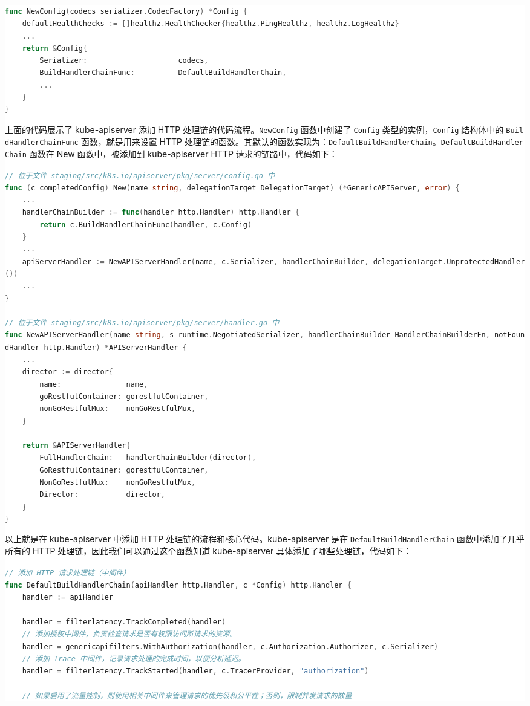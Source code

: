 ```go
func NewConfig(codecs serializer.CodecFactory) *Config {
    defaultHealthChecks := []healthz.HealthChecker{healthz.PingHealthz, healthz.LogHealthz}
    ...
    return &Config{
        Serializer:                     codecs,
        BuildHandlerChainFunc:          DefaultBuildHandlerChain,
        ...
    }
}
```

上面的代码展示了 kube-apiserver 添加 HTTP 处理链的代码流程。`NewConfig` 函数中创建了 `Config` 类型的实例，`Config` 结构体中的 `BuildHandlerChainFunc` 函数，就是用来设置 HTTP 处理链的函数。其默认的函数实现为：`DefaultBuildHandlerChain`。`DefaultBuildHandlerChain` 函数在 [New](https://github.com/kubernetes/kubernetes/blob/v1.30.4/staging/src/k8s.io/apiserver/pkg/server/config.go#L741) 函数中，被添加到 kube-apiserver HTTP 请求的链路中，代码如下：

```go
// 位于文件 staging/src/k8s.io/apiserver/pkg/server/config.go 中
func (c completedConfig) New(name string, delegationTarget DelegationTarget) (*GenericAPIServer, error) {
    ...
    handlerChainBuilder := func(handler http.Handler) http.Handler {
        return c.BuildHandlerChainFunc(handler, c.Config)
    }
    ...
    apiServerHandler := NewAPIServerHandler(name, c.Serializer, handlerChainBuilder, delegationTarget.UnprotectedHandler())
    ...
}

// 位于文件 staging/src/k8s.io/apiserver/pkg/server/handler.go 中
func NewAPIServerHandler(name string, s runtime.NegotiatedSerializer, handlerChainBuilder HandlerChainBuilderFn, notFoundHandler http.Handler) *APIServerHandler {
    ...
    director := director{
        name:               name,
        goRestfulContainer: gorestfulContainer,
        nonGoRestfulMux:    nonGoRestfulMux,
    }

    return &APIServerHandler{
        FullHandlerChain:   handlerChainBuilder(director),
        GoRestfulContainer: gorestfulContainer,
        NonGoRestfulMux:    nonGoRestfulMux,
        Director:           director,
    }
}
```

以上就是在 kube-apiserver 中添加 HTTP 处理链的流程和核心代码。kube-apiserver 是在 `DefaultBuildHandlerChain` 函数中添加了几乎所有的 HTTP 处理链，因此我们可以通过这个函数知道 kube-apiserver 具体添加了哪些处理链，代码如下：

```go
// 添加 HTTP 请求处理链（中间件）
func DefaultBuildHandlerChain(apiHandler http.Handler, c *Config) http.Handler {
    handler := apiHandler

    handler = filterlatency.TrackCompleted(handler)
    // 添加授权中间件，负责检查请求是否有权限访问所请求的资源。
    handler = genericapifilters.WithAuthorization(handler, c.Authorization.Authorizer, c.Serializer)
    // 添加 Trace 中间件，记录请求处理的完成时间，以便分析延迟。
    handler = filterlatency.TrackStarted(handler, c.TracerProvider, "authorization")

    // 如果启用了流量控制，则使用相关中间件来管理请求的优先级和公平性；否则，限制并发请求的数量
```